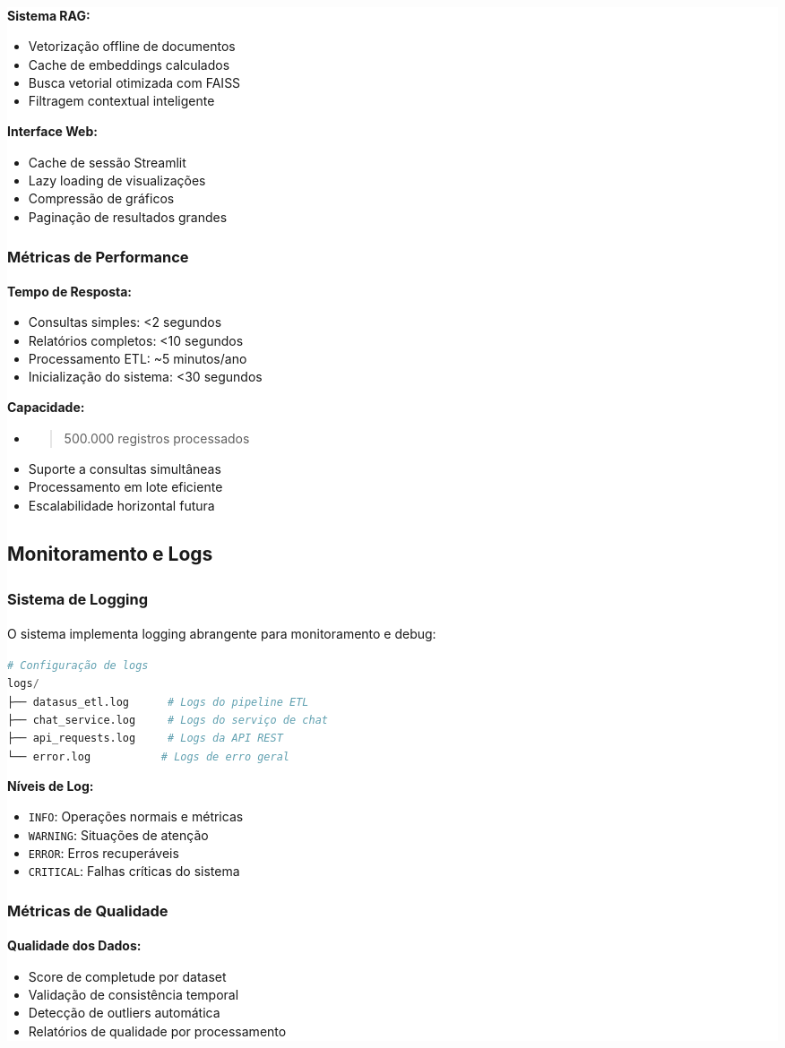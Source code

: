 **Sistema RAG:**
- Vetorização offline de documentos
- Cache de embeddings calculados
- Busca vetorial otimizada com FAISS
- Filtragem contextual inteligente

**Interface Web:**
- Cache de sessão Streamlit
- Lazy loading de visualizações
- Compressão de gráficos
- Paginação de resultados grandes

### Métricas de Performance

**Tempo de Resposta:**
- Consultas simples: <2 segundos
- Relatórios completos: <10 segundos
- Processamento ETL: ~5 minutos/ano
- Inicialização do sistema: <30 segundos

**Capacidade:**
- >500.000 registros processados
- Suporte a consultas simultâneas
- Processamento em lote eficiente
- Escalabilidade horizontal futura

## Monitoramento e Logs

### Sistema de Logging

O sistema implementa logging abrangente para monitoramento e debug:

```python
# Configuração de logs
logs/
├── datasus_etl.log      # Logs do pipeline ETL
├── chat_service.log     # Logs do serviço de chat  
├── api_requests.log     # Logs da API REST
└── error.log           # Logs de erro geral
```

**Níveis de Log:**
- `INFO`: Operações normais e métricas
- `WARNING`: Situações de atenção
- `ERROR`: Erros recuperáveis
- `CRITICAL`: Falhas críticas do sistema

### Métricas de Qualidade

**Qualidade dos Dados:**
- Score de completude por dataset
- Validação de consistência temporal
- Detecção de outliers automática
- Relatórios de qualidade por processamento
